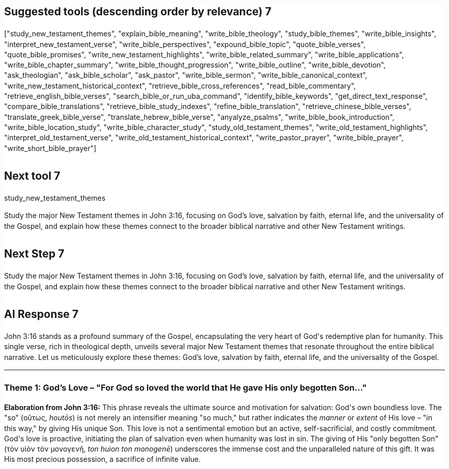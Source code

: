  ## Suggested tools (descending order by relevance) 7


["study_new_testament_themes", "explain_bible_meaning", "write_bible_theology", "study_bible_themes", "write_bible_insights", "interpret_new_testament_verse",
"write_bible_perspectives", "expound_bible_topic", "quote_bible_verses", "quote_bible_promises", "write_new_testament_highlights",
"write_bible_related_summary", "write_bible_applications", "write_bible_chapter_summary", "write_bible_thought_progression", "write_bible_outline",
"write_bible_devotion", "ask_theologian", "ask_bible_scholar", "ask_pastor", "write_bible_sermon", "write_bible_canonical_context",
"write_new_testament_historical_context", "retrieve_bible_cross_references", "read_bible_commentary", "retrieve_english_bible_verses",
"search_bible_or_run_uba_command", "identify_bible_keywords", "get_direct_text_response", "compare_bible_translations", "retrieve_bible_study_indexes",
"refine_bible_translation", "retrieve_chinese_bible_verses", "translate_greek_bible_verse", "translate_hebrew_bible_verse", "anyalyze_psalms",
"write_bible_book_introduction", "write_bible_location_study", "write_bible_character_study", "study_old_testament_themes", "write_old_testament_highlights",
"interpret_old_testament_verse", "write_old_testament_historical_context", "write_pastor_prayer", "write_bible_prayer", "write_short_bible_prayer"]



## Next tool 7

 study_new_testament_themes 


Study the major New Testament themes in John 3:16, focusing on God’s love, salvation by faith, eternal life, and the universality of the Gospel, and explain
how these themes connect to the broader biblical narrative and other New Testament writings.

## Next Step 7

 Study the major New Testament themes in John 3:16, focusing on God’s love, salvation by faith, eternal life, and the universality of the Gospel, and explain how these themes connect to the broader biblical narrative and other New Testament writings. 


## AI Response 7

 John 3:16 stands as a profound summary of the Gospel, encapsulating the very heart of God's redemptive plan for humanity. This single verse, rich in theological depth, unveils several major New Testament themes that resonate throughout the entire biblical narrative. Let us meticulously explore these themes: God’s love, salvation by faith, eternal life, and the universality of the Gospel.

---

### Theme 1: God’s Love – "For God so loved the world that He gave His only begotten Son..."

**Elaboration from John 3:16:**
This phrase reveals the ultimate source and motivation for salvation: God's own boundless love. The "so" (οὕτως, *houtōs*) is not merely an intensifier meaning "so much," but rather indicates the *manner* or *extent* of His love – "in this way," by giving His unique Son. This love is not a sentimental emotion but an active, self-sacrificial, and costly commitment. God's love is proactive, initiating the plan of salvation even when humanity was lost in sin. The giving of His "only begotten Son" (τὸν υἱὸν τὸν μονογενῆ, *ton huion ton monogenē*) underscores the immense cost and the unparalleled nature of this gift. It was His most precious possession, a sacrifice of infinite value.
